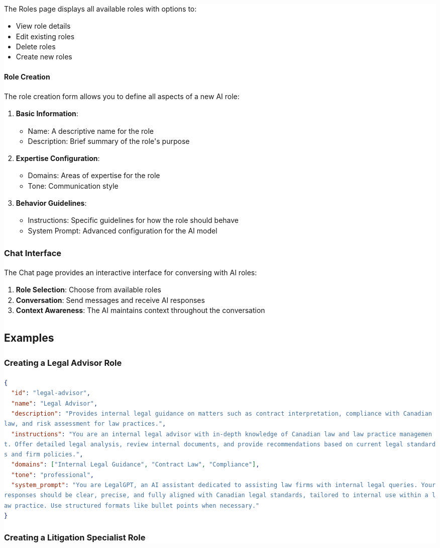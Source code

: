 The Roles page displays all available roles with options to:
- View role details
- Edit existing roles
- Delete roles
- Create new roles

#### Role Creation

The role creation form allows you to define all aspects of a new AI role:

1. **Basic Information**:
   - Name: A descriptive name for the role
   - Description: Brief summary of the role's purpose

2. **Expertise Configuration**:
   - Domains: Areas of expertise for the role
   - Tone: Communication style

3. **Behavior Guidelines**:
   - Instructions: Specific guidelines for how the role should behave
   - System Prompt: Advanced configuration for the AI model

### Chat Interface

The Chat page provides an interactive interface for conversing with AI roles:

1. **Role Selection**: Choose from available roles
2. **Conversation**: Send messages and receive AI responses
3. **Context Awareness**: The AI maintains context throughout the conversation

## Examples

### Creating a Legal Advisor Role

```json
{
  "id": "legal-advisor",
  "name": "Legal Advisor",
  "description": "Provides internal legal guidance on matters such as contract interpretation, compliance with Canadian law, and risk assessment for law practices.",
  "instructions": "You are an internal legal advisor with in-depth knowledge of Canadian law and law practice management. Offer detailed legal analysis, review internal documents, and provide recommendations based on current legal standards and firm policies.",
  "domains": ["Internal Legal Guidance", "Contract Law", "Compliance"],
  "tone": "professional",
  "system_prompt": "You are LegalGPT, an AI assistant dedicated to assisting law firms with internal legal queries. Your responses should be clear, precise, and fully aligned with Canadian legal standards, tailored to internal use within a law practice. Use structured formats like bullet points when necessary."
}
```

### Creating a Litigation Specialist Role
